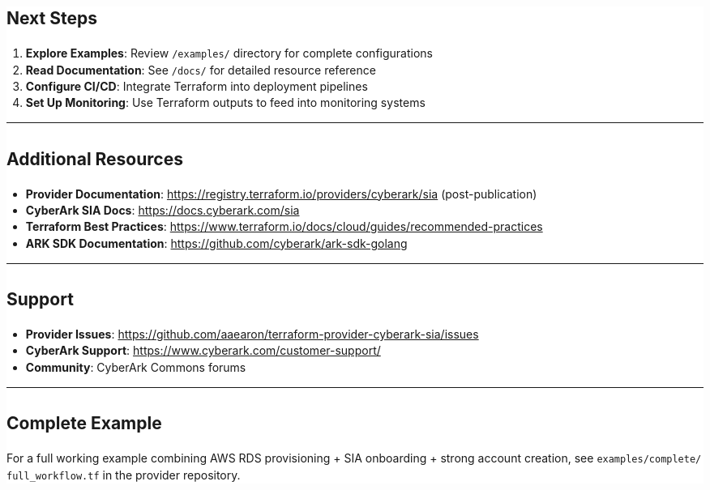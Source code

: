 
## Next Steps

1. **Explore Examples**: Review `/examples/` directory for complete configurations
2. **Read Documentation**: See `/docs/` for detailed resource reference
3. **Configure CI/CD**: Integrate Terraform into deployment pipelines
4. **Set Up Monitoring**: Use Terraform outputs to feed into monitoring systems

---

## Additional Resources

- **Provider Documentation**: https://registry.terraform.io/providers/cyberark/sia (post-publication)
- **CyberArk SIA Docs**: https://docs.cyberark.com/sia
- **Terraform Best Practices**: https://www.terraform.io/docs/cloud/guides/recommended-practices
- **ARK SDK Documentation**: https://github.com/cyberark/ark-sdk-golang

---

## Support

- **Provider Issues**: https://github.com/aaearon/terraform-provider-cyberark-sia/issues
- **CyberArk Support**: https://www.cyberark.com/customer-support/
- **Community**: CyberArk Commons forums

---

## Complete Example

For a full working example combining AWS RDS provisioning + SIA onboarding + strong account creation, see `examples/complete/full_workflow.tf` in the provider repository.
